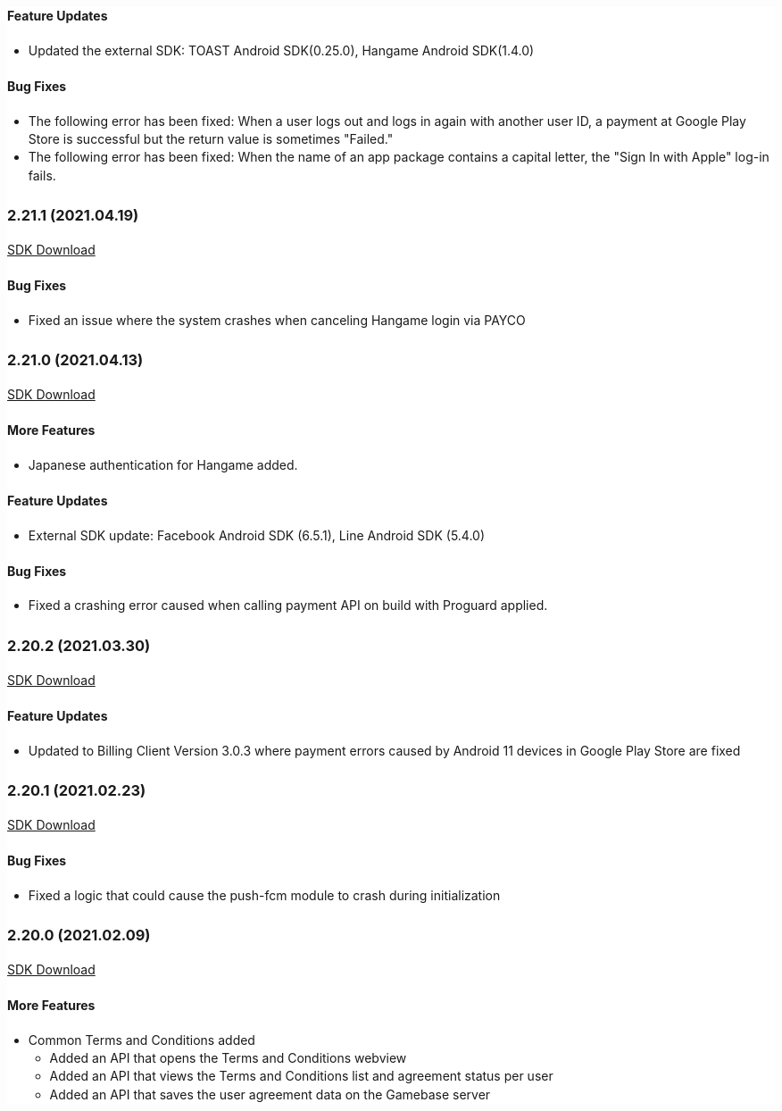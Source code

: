 #### Feature Updates
* Updated the external SDK: TOAST Android SDK(0.25.0), Hangame Android SDK(1.4.0)

#### Bug Fixes
* The following error has been fixed: When a user logs out and logs in again with another user ID, a payment at Google Play Store is successful but the return value is sometimes "Failed."
* The following error has been fixed: When the name of an app package contains a capital letter, the "Sign In with Apple" log-in fails.

### 2.21.1 (2021.04.19) 
[SDK Download](https://static.toastoven.net/toastcloud/sdk_download/gamebase/v2.21.1/GamebaseSDK-Android.zip)

#### Bug Fixes
* Fixed an issue where the system crashes when canceling Hangame login via PAYCO

### 2.21.0 (2021.04.13) 
[SDK Download](https://static.toastoven.net/toastcloud/sdk_download/gamebase/v2.21.0/GamebaseSDK-Android.zip)

#### More Features
* Japanese authentication for Hangame added.	 	

#### Feature Updates
* External SDK update: Facebook Android SDK (6.5.1), Line Android SDK (5.4.0)
	
#### Bug Fixes
* Fixed a crashing error caused when calling payment API on build with Proguard applied.

### 2.20.2 (2021.03.30) 
[SDK Download](https://static.toastoven.net/toastcloud/sdk_download/gamebase/v2.20.2/GamebaseSDK-Android.zip)

#### Feature Updates
* Updated to Billing Client Version 3.0.3 where payment errors caused by Android 11 devices in Google Play Store are fixed

### 2.20.1 (2021.02.23) 
[SDK Download](https://static.toastoven.net/toastcloud/sdk_download/gamebase/v2.20.1/GamebaseSDK-Android.zip)

#### Bug Fixes
* Fixed a logic that could cause the push-fcm module to crash during initialization

### 2.20.0 (2021.02.09) 
[SDK Download](https://static.toastoven.net/toastcloud/sdk_download/gamebase/v2.20.0/GamebaseSDK-Android.zip)

#### More Features
* Common Terms and Conditions added
	* Added an API that opens the Terms and Conditions webview
	* Added an API that views the Terms and Conditions list and agreement status per user
	* Added an API that saves the user agreement data on the Gamebase server
